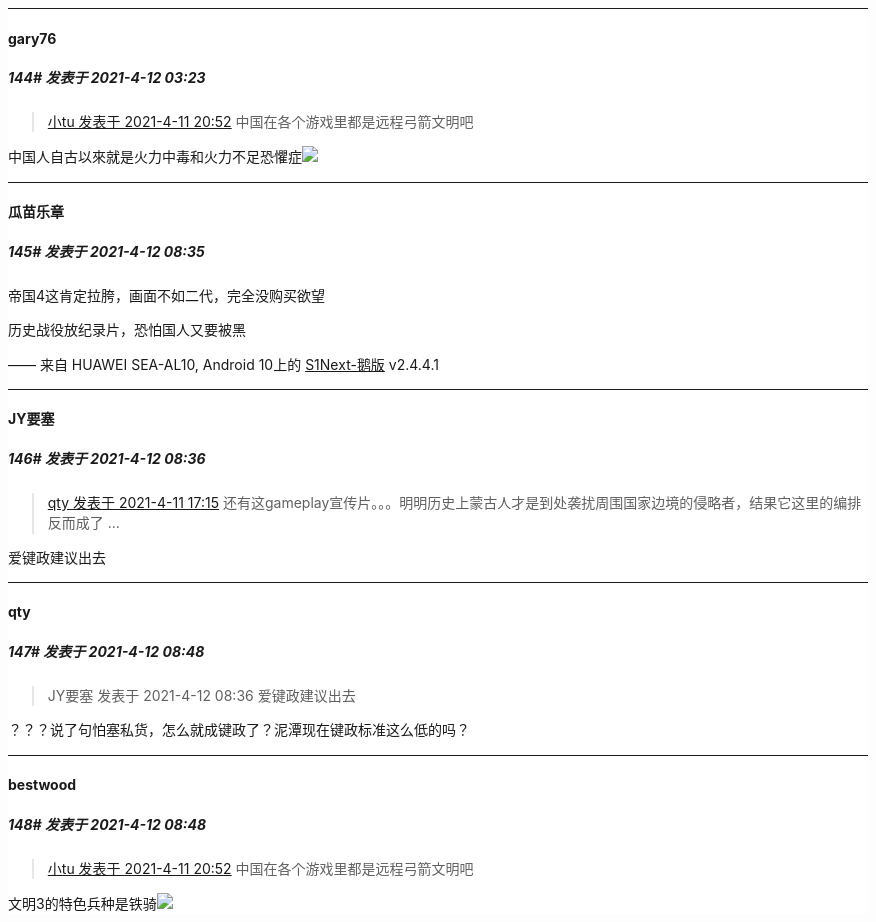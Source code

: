 
-----

####  gary76  
##### 144#       发表于 2021-4-12 03:23


<blockquote><a href="httphttps://bbs.saraba1st.com/2b/forum.php?mod=redirect&amp;goto=findpost&amp;pid=50906672&amp;ptid=1993684" target="_blank">小tu 发表于 2021-4-11 20:52</a>
中国在各个游戏里都是远程弓箭文明吧</blockquote>
中国人自古以來就是火力中毒和火力不足恐懼症<img src="https://static.saraba1st.com/image/smiley/face2017/245.png" referrerpolicy="no-referrer">


-----

####  瓜苗乐章  
##### 145#       发表于 2021-4-12 08:35


帝国4这肯定拉胯，画面不如二代，完全没购买欲望

历史战役放纪录片，恐怕国人又要被黑

—— 来自 HUAWEI SEA-AL10, Android 10上的 [S1Next-鹅版](https://github.com/ykrank/S1-Next/releases) v2.4.4.1


-----

####  JY要塞  
##### 146#       发表于 2021-4-12 08:36


<blockquote><a href="httphttps://bbs.saraba1st.com/2b/forum.php?mod=redirect&amp;goto=findpost&amp;pid=50904580&amp;ptid=1993684" target="_blank">qty 发表于 2021-4-11 17:15</a>
还有这gameplay宣传片。。。明明历史上蒙古人才是到处袭扰周围国家边境的侵略者，结果它这里的编排反而成了 ...</blockquote>
爱键政建议出去


-----

####  qty  
##### 147#       发表于 2021-4-12 08:48


<blockquote>JY要塞 发表于 2021-4-12 08:36
爱键政建议出去</blockquote>
？？？说了句怕塞私货，怎么就成键政了？泥潭现在键政标准这么低的吗？


-----

####  bestwood  
##### 148#       发表于 2021-4-12 08:48


<blockquote><a href="httphttps://bbs.saraba1st.com/2b/forum.php?mod=redirect&amp;goto=findpost&amp;pid=50906672&amp;ptid=1993684" target="_blank">小tu 发表于 2021-4-11 20:52</a>
中国在各个游戏里都是远程弓箭文明吧</blockquote>
文明3的特色兵种是铁骑<img src="https://static.saraba1st.com/image/smiley/face2017/067.png" referrerpolicy="no-referrer">
